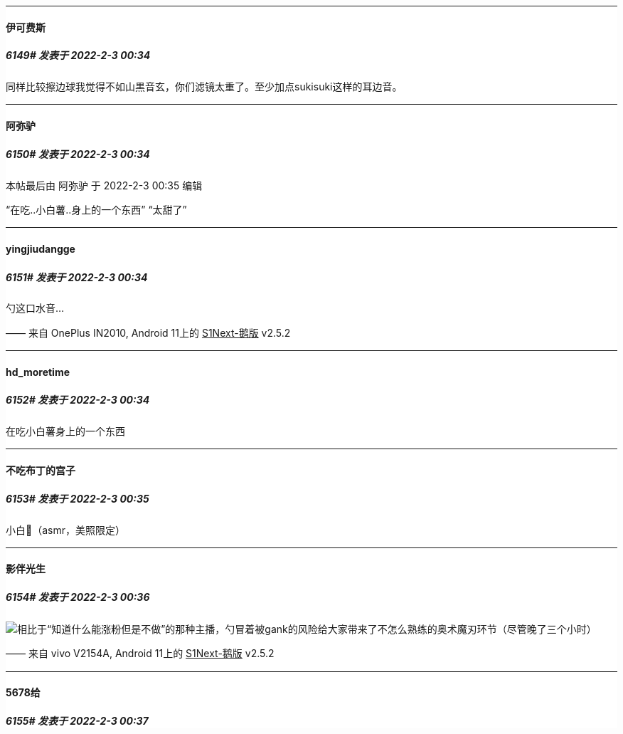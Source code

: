 *****

####  伊可费斯  
##### 6149#       发表于 2022-2-3 00:34

同样比较擦边球我觉得不如山黒音玄，你们滤镜太重了。至少加点sukisuki这样的耳边音。

*****

####  阿弥驴  
##### 6150#       发表于 2022-2-3 00:34

 本帖最后由 阿弥驴 于 2022-2-3 00:35 编辑 

“在吃..小白薯..身上的一个东西”
“太甜了”



*****

####  yingjiudangge  
##### 6151#       发表于 2022-2-3 00:34

勺这口水音…

—— 来自 OnePlus IN2010, Android 11上的 [S1Next-鹅版](https://github.com/ykrank/S1-Next/releases) v2.5.2

*****

####  hd_moretime  
##### 6152#       发表于 2022-2-3 00:34

在吃小白薯身上的一个东西

*****

####  不吃布丁的宫子  
##### 6153#       发表于 2022-2-3 00:35

小白🍠（asmr，美照限定）

*****

####  影伴光生  
##### 6154#       发表于 2022-2-3 00:36

<img src="https://static.saraba1st.com/image/smiley/face2017/067.png" referrerpolicy="no-referrer">相比于“知道什么能涨粉但是不做”的那种主播，勺冒着被gank的风险给大家带来了不怎么熟练的奥术魔刃环节（尽管晚了三个小时）

—— 来自 vivo V2154A, Android 11上的 [S1Next-鹅版](https://github.com/ykrank/S1-Next/releases) v2.5.2

*****

####  5678给  
##### 6155#       发表于 2022-2-3 00:37
